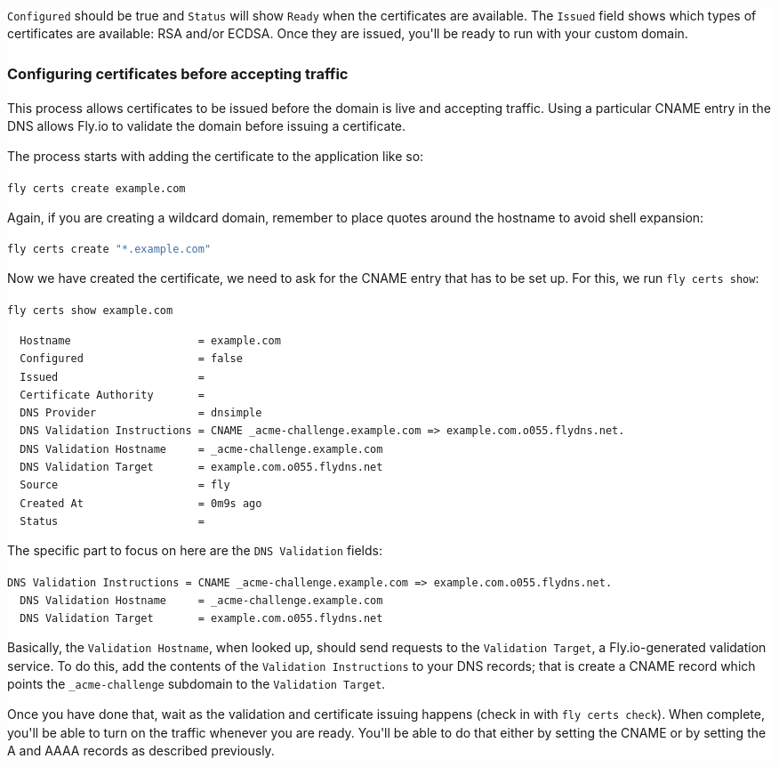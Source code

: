 `Configured` should be true and `Status` will show `Ready` when the certificates are available. The `Issued` field shows which types of certificates are available: RSA and/or ECDSA. Once they are issued, you'll be ready to run with your custom domain.

### Configuring certificates before accepting traffic

This process allows certificates to be issued before the domain is live and accepting traffic. Using a particular CNAME entry in the DNS allows Fly.io to validate the domain before issuing a certificate.

The process starts with adding the certificate to the application like so:

```cmd
fly certs create example.com
```

Again, if you are creating a wildcard domain, remember to place quotes around the hostname to avoid shell expansion:

```cmd
fly certs create "*.example.com"
```

Now we have created the certificate, we need to ask for the CNAME entry that has to be set up. For this, we run `fly certs show`:

```cmd
fly certs show example.com
```
```output
  Hostname                    = example.com
  Configured                  = false
  Issued                      =
  Certificate Authority       =
  DNS Provider                = dnsimple
  DNS Validation Instructions = CNAME _acme-challenge.example.com => example.com.o055.flydns.net.
  DNS Validation Hostname     = _acme-challenge.example.com
  DNS Validation Target       = example.com.o055.flydns.net
  Source                      = fly
  Created At                  = 0m9s ago
  Status                      =
```

The specific part to focus on here are the `DNS Validation` fields:

```
DNS Validation Instructions = CNAME _acme-challenge.example.com => example.com.o055.flydns.net.
  DNS Validation Hostname     = _acme-challenge.example.com
  DNS Validation Target       = example.com.o055.flydns.net
```

Basically, the `Validation Hostname`, when looked up, should send requests to the `Validation Target`, a Fly.io-generated validation service. To do this, add the contents of the `Validation Instructions` to your DNS records; that is create a CNAME record which points the `_acme-challenge` subdomain to the `Validation Target`.

Once you have done that, wait as the validation and certificate issuing happens (check in with `fly certs check`). When complete, you'll be able to turn on the traffic whenever you are ready. You'll be able to do that either by setting the CNAME or by setting the A and AAAA records as described previously.
